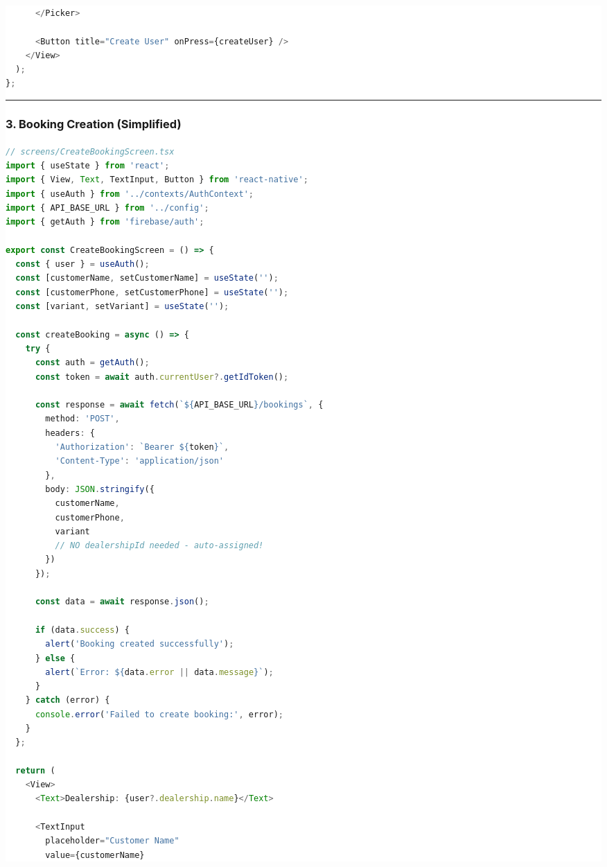 ```typescript
      </Picker>
      
      <Button title="Create User" onPress={createUser} />
    </View>
  );
};
```

---

### **3. Booking Creation** (Simplified)

```typescript
// screens/CreateBookingScreen.tsx
import { useState } from 'react';
import { View, Text, TextInput, Button } from 'react-native';
import { useAuth } from '../contexts/AuthContext';
import { API_BASE_URL } from '../config';
import { getAuth } from 'firebase/auth';

export const CreateBookingScreen = () => {
  const { user } = useAuth();
  const [customerName, setCustomerName] = useState('');
  const [customerPhone, setCustomerPhone] = useState('');
  const [variant, setVariant] = useState('');

  const createBooking = async () => {
    try {
      const auth = getAuth();
      const token = await auth.currentUser?.getIdToken();

      const response = await fetch(`${API_BASE_URL}/bookings`, {
        method: 'POST',
        headers: {
          'Authorization': `Bearer ${token}`,
          'Content-Type': 'application/json'
        },
        body: JSON.stringify({
          customerName,
          customerPhone,
          variant
          // NO dealershipId needed - auto-assigned!
        })
      });

      const data = await response.json();
      
      if (data.success) {
        alert('Booking created successfully');
      } else {
        alert(`Error: ${data.error || data.message}`);
      }
    } catch (error) {
      console.error('Failed to create booking:', error);
    }
  };

  return (
    <View>
      <Text>Dealership: {user?.dealership.name}</Text>
      
      <TextInput
        placeholder="Customer Name"
        value={customerName}
```
